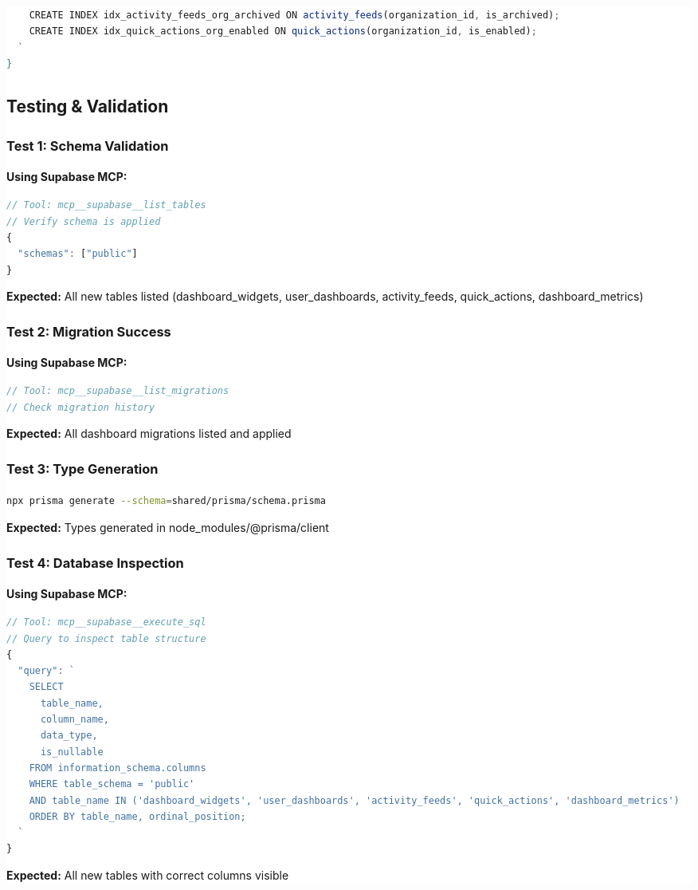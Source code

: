 ```typescript
    CREATE INDEX idx_activity_feeds_org_archived ON activity_feeds(organization_id, is_archived);
    CREATE INDEX idx_quick_actions_org_enabled ON quick_actions(organization_id, is_enabled);
  `
}
```

## Testing & Validation

### Test 1: Schema Validation

**Using Supabase MCP:**
```typescript
// Tool: mcp__supabase__list_tables
// Verify schema is applied
{
  "schemas": ["public"]
}
```
**Expected:** All new tables listed (dashboard_widgets, user_dashboards, activity_feeds, quick_actions, dashboard_metrics)

### Test 2: Migration Success

**Using Supabase MCP:**
```typescript
// Tool: mcp__supabase__list_migrations
// Check migration history
```
**Expected:** All dashboard migrations listed and applied

### Test 3: Type Generation

```bash
npx prisma generate --schema=shared/prisma/schema.prisma
```
**Expected:** Types generated in node_modules/@prisma/client

### Test 4: Database Inspection

**Using Supabase MCP:**
```typescript
// Tool: mcp__supabase__execute_sql
// Query to inspect table structure
{
  "query": `
    SELECT
      table_name,
      column_name,
      data_type,
      is_nullable
    FROM information_schema.columns
    WHERE table_schema = 'public'
    AND table_name IN ('dashboard_widgets', 'user_dashboards', 'activity_feeds', 'quick_actions', 'dashboard_metrics')
    ORDER BY table_name, ordinal_position;
  `
}
```
**Expected:** All new tables with correct columns visible
